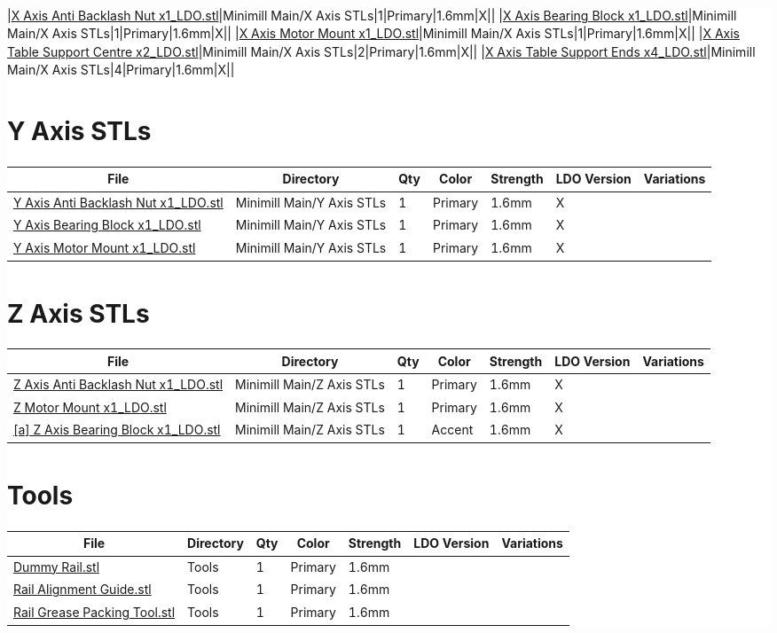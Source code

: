 |<a href="Minimill Main/X Axis STLs/X Axis Anti Backlash Nut x1_LDO.stl">X Axis Anti Backlash Nut x1_LDO.stl</a>|Minimill Main/X Axis STLs|1|Primary|1.6mm|X||
|<a href="Minimill Main/X Axis STLs/X Axis Bearing Block x1_LDO.stl">X Axis Bearing Block x1_LDO.stl</a>|Minimill Main/X Axis STLs|1|Primary|1.6mm|X||
|<a href="Minimill Main/X Axis STLs/X Axis Motor Mount x1_LDO.stl">X Axis Motor Mount x1_LDO.stl</a>|Minimill Main/X Axis STLs|1|Primary|1.6mm|X||
|<a href="Minimill Main/X Axis STLs/X Axis Table Support Centre x2_LDO.stl">X Axis Table Support Centre x2_LDO.stl</a>|Minimill Main/X Axis STLs|2|Primary|1.6mm|X||
|<a href="Minimill Main/X Axis STLs/X Axis Table Support Ends x4_LDO.stl">X Axis Table Support Ends x4_LDO.stl</a>|Minimill Main/X Axis STLs|4|Primary|1.6mm|X||
# Y Axis STLs
|File|Directory|Qty|Color|Strength|LDO Version|Variations|
|---|---|---|---|---|---|---|
|<a href="Minimill Main/Y Axis STLs/Y Axis Anti Backlash Nut x1_LDO.stl">Y Axis Anti Backlash Nut x1_LDO.stl</a>|Minimill Main/Y Axis STLs|1|Primary|1.6mm|X||
|<a href="Minimill Main/Y Axis STLs/Y Axis Bearing Block x1_LDO.stl">Y Axis Bearing Block x1_LDO.stl</a>|Minimill Main/Y Axis STLs|1|Primary|1.6mm|X||
|<a href="Minimill Main/Y Axis STLs/Y Axis Motor Mount x1_LDO.stl">Y Axis Motor Mount x1_LDO.stl</a>|Minimill Main/Y Axis STLs|1|Primary|1.6mm|X||
# Z Axis STLs
|File|Directory|Qty|Color|Strength|LDO Version|Variations|
|---|---|---|---|---|---|---|
|<a href="Minimill Main/Z Axis STLs/Z Axis Anti Backlash Nut x1_LDO.stl">Z Axis Anti Backlash Nut x1_LDO.stl</a>|Minimill Main/Z Axis STLs|1|Primary|1.6mm|X||
|<a href="Minimill Main/Z Axis STLs/Z Motor Mount x1_LDO.stl">Z Motor Mount x1_LDO.stl</a>|Minimill Main/Z Axis STLs|1|Primary|1.6mm|X||
|<a href="Minimill Main/Z Axis STLs/%5Ba%5D Z Axis Bearing Block x1_LDO.stl">[a] Z Axis Bearing Block x1_LDO.stl</a>|Minimill Main/Z Axis STLs|1|Accent|1.6mm|X||
# Tools
|File|Directory|Qty|Color|Strength|LDO Version|Variations|
|---|---|---|---|---|---|---|
|<a href="Tools/Dummy Rail.stl">Dummy Rail.stl</a>|Tools|1|Primary|1.6mm|||
|<a href="Tools/Rail Alignment Guide.stl">Rail Alignment Guide.stl</a>|Tools|1|Primary|1.6mm|||
|<a href="Tools/Rail Grease Packing Tool.stl">Rail Grease Packing Tool.stl</a>|Tools|1|Primary|1.6mm|||
